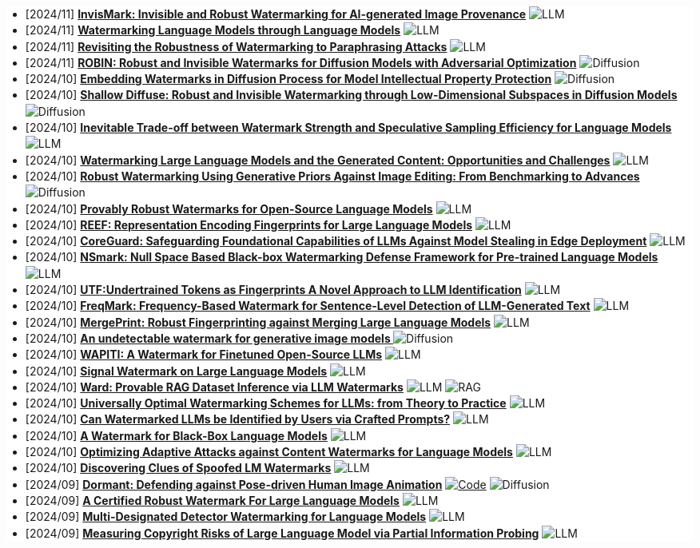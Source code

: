 - [2024/11] **[InvisMark: Invisible and Robust Watermarking for AI-generated Image Provenance](https://arxiv.org/abs/2411.07795)** ![LLM](https://img.shields.io/badge/LLM-589cf4)
- [2024/11] **[Watermarking Language Models through Language Models](https://arxiv.org/abs/2411.05091)** ![LLM](https://img.shields.io/badge/LLM-589cf4)
- [2024/11] **[Revisiting the Robustness of Watermarking to Paraphrasing Attacks](https://arxiv.org/abs/2411.05277)** ![LLM](https://img.shields.io/badge/LLM-589cf4)
- [2024/11] **[ROBIN: Robust and Invisible Watermarks for Diffusion Models with Adversarial Optimization](https://arxiv.org/abs/2411.03862)** ![Diffusion](https://img.shields.io/badge/Diffusion-a99cf4)
- [2024/10] **[Embedding Watermarks in Diffusion Process for Model Intellectual Property Protection](https://arxiv.org/abs/2410.22445)** ![Diffusion](https://img.shields.io/badge/Diffusion-a99cf4)
- [2024/10] **[Shallow Diffuse: Robust and Invisible Watermarking through Low-Dimensional Subspaces in Diffusion Models](https://arxiv.org/abs/2410.21088)** ![Diffusion](https://img.shields.io/badge/Diffusion-a99cf4)
- [2024/10] **[Inevitable Trade-off between Watermark Strength and Speculative Sampling Efficiency for Language Models](https://arxiv.org/abs/2410.20418)** ![LLM](https://img.shields.io/badge/LLM-589cf4)
- [2024/10] **[Watermarking Large Language Models and the Generated Content: Opportunities and Challenges](https://arxiv.org/abs/2410.19096)** ![LLM](https://img.shields.io/badge/LLM-589cf4)
- [2024/10] **[Robust Watermarking Using Generative Priors Against Image Editing: From Benchmarking to Advances](https://arxiv.org/abs/2410.18775)** ![Diffusion](https://img.shields.io/badge/Diffusion-a99cf4)
- [2024/10] **[Provably Robust Watermarks for Open-Source Language Models](https://arxiv.org/abs/2410.18861)** ![LLM](https://img.shields.io/badge/LLM-589cf4)
- [2024/10] **[REEF: Representation Encoding Fingerprints for Large Language Models](https://arxiv.org/abs/2410.14273)** ![LLM](https://img.shields.io/badge/LLM-589cf4)
- [2024/10] **[CoreGuard: Safeguarding Foundational Capabilities of LLMs Against Model Stealing in Edge Deployment](https://arxiv.org/abs/2410.13903)** ![LLM](https://img.shields.io/badge/LLM-589cf4)
- [2024/10] **[NSmark: Null Space Based Black-box Watermarking Defense Framework for Pre-trained Language Models](https://arxiv.org/abs/2410.13907)** ![LLM](https://img.shields.io/badge/LLM-589cf4)
- [2024/10] **[UTF:Undertrained Tokens as Fingerprints A Novel Approach to LLM Identification](https://arxiv.org/abs/2410.12318)** ![LLM](https://img.shields.io/badge/LLM-589cf4)
- [2024/10] **[FreqMark: Frequency-Based Watermark for Sentence-Level Detection of LLM-Generated Text](https://arxiv.org/abs/2410.10876)** ![LLM](https://img.shields.io/badge/LLM-589cf4)
- [2024/10] **[MergePrint: Robust Fingerprinting against Merging Large Language Models](https://arxiv.org/abs/2410.08604)** ![LLM](https://img.shields.io/badge/LLM-589cf4)
- [2024/10] **[An undetectable watermark for generative image models ](https://arxiv.org/abs/2410.07369)** ![Diffusion](https://img.shields.io/badge/Diffusion-a99cf4)
- [2024/10] **[WAPITI: A Watermark for Finetuned Open-Source LLMs](https://arxiv.org/abs/2410.06467)** ![LLM](https://img.shields.io/badge/LLM-589cf4)
- [2024/10] **[Signal Watermark on Large Language Models](https://arxiv.org/abs/2410.06545)** ![LLM](https://img.shields.io/badge/LLM-589cf4)
- [2024/10] **[Ward: Provable RAG Dataset Inference via LLM Watermarks](https://arxiv.org/abs/2410.03537)** ![LLM](https://img.shields.io/badge/LLM-589cf4) ![RAG](https://img.shields.io/badge/RAG-87b800)
- [2024/10] **[Universally Optimal Watermarking Schemes for LLMs: from Theory to Practice](https://arxiv.org/abs/2410.02890)** ![LLM](https://img.shields.io/badge/LLM-589cf4)
- [2024/10] **[Can Watermarked LLMs be Identified by Users via Crafted Prompts?](https://arxiv.org/abs/2410.03168)** ![LLM](https://img.shields.io/badge/LLM-589cf4)
- [2024/10] **[A Watermark for Black-Box Language Models](https://arxiv.org/abs/2410.02099)** ![LLM](https://img.shields.io/badge/LLM-589cf4)
- [2024/10] **[Optimizing Adaptive Attacks against Content Watermarks for Language Models](https://arxiv.org/abs/2410.02440)** ![LLM](https://img.shields.io/badge/LLM-589cf4)
- [2024/10] **[Discovering Clues of Spoofed LM Watermarks](https://arxiv.org/abs/2410.02693)** ![LLM](https://img.shields.io/badge/LLM-589cf4)
- [2024/09] **[Dormant: Defending against Pose-driven Human Image Animation](https://arxiv.org/abs/2409.14424)** [<img src="https://github.com/FortAwesome/Font-Awesome/blob/6.x/svgs/brands/github.svg" alt="Code" width="15" height="15">](https://github.com/Manu21JC/Dormant) ![Diffusion](https://img.shields.io/badge/Diffusion-a99cf4)
- [2024/09] **[A Certified Robust Watermark For Large Language Models](https://arxiv.org/abs/2409.19708)** ![LLM](https://img.shields.io/badge/LLM-589cf4)
- [2024/09] **[Multi-Designated Detector Watermarking for Language Models](https://arxiv.org/abs/2409.17518)** ![LLM](https://img.shields.io/badge/LLM-589cf4)
- [2024/09] **[Measuring Copyright Risks of Large Language Model via Partial Information Probing](https://arxiv.org/abs/2409.13831)** ![LLM](https://img.shields.io/badge/LLM-589cf4)
